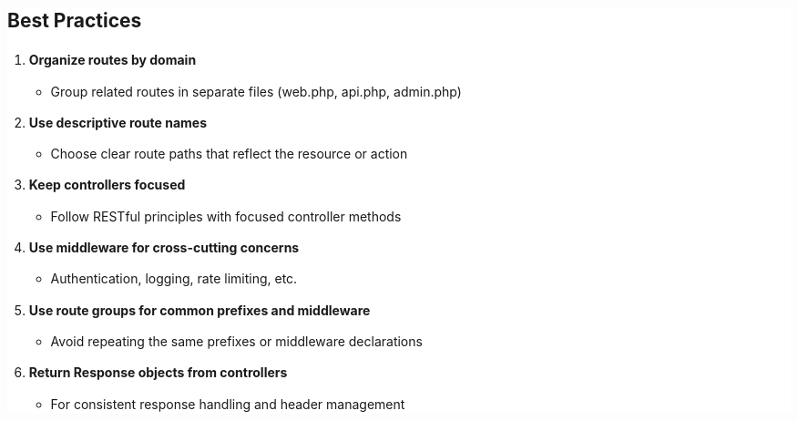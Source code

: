 ## Best Practices

1. **Organize routes by domain**
   - Group related routes in separate files (web.php, api.php, admin.php)

2. **Use descriptive route names**
   - Choose clear route paths that reflect the resource or action

3. **Keep controllers focused**
   - Follow RESTful principles with focused controller methods

4. **Use middleware for cross-cutting concerns**
   - Authentication, logging, rate limiting, etc.

5. **Use route groups for common prefixes and middleware**
   - Avoid repeating the same prefixes or middleware declarations

6. **Return Response objects from controllers**
   - For consistent response handling and header management 